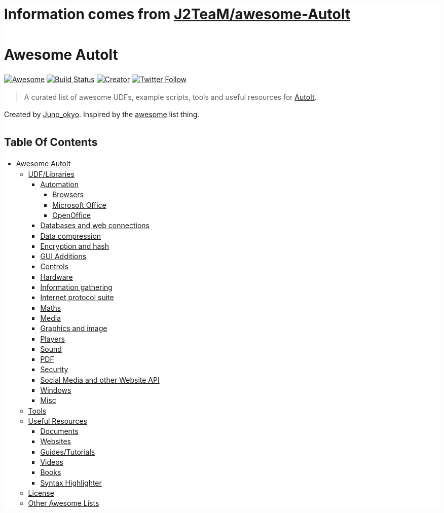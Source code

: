 # Information comes from [J2TeaM/awesome-AutoIt](https://github.com/J2TeaM/awesome-AutoIt)
# Awesome AutoIt

[![Awesome](https://cdn.rawgit.com/sindresorhus/awesome/d7305f38d29fed78fa85652e3a63e154dd8e8829/media/badge.svg)](https://github.com/sindresorhus/awesome)
[![Build Status](https://travis-ci.org/J2TeaM/awesome-AutoIt.svg)](https://travis-ci.org/J2TeaM/awesome-AutoIt)
[![Creator](https://img.shields.io/badge/Creator-Juno__okyo-blue.svg)](https://junookyo.blogspot.com/)
[![Twitter Follow](https://img.shields.io/twitter/follow/juno_okyo.svg?label=Follow&maxAge=2592000)](https://twitter.com/juno_okyo)

> A curated list of awesome UDFs, example scripts, tools and useful resources for [AutoIt](https://www.autoitscript.com/).

Created by [Juno_okyo](https://twitter.com/juno_okyo). Inspired by the [awesome](https://github.com/sindresorhus/awesome) list thing.

## Table Of Contents





- [Awesome AutoIt](#awesome-autoit-)
  - [UDF/Libraries](#udflibraries)
    - [Automation](#automation)
      - [Browsers](#browsers)
      - [Microsoft Office](#microsoft-office)
      - [OpenOffice](#openoffice)
    - [Databases and web connections](#databases-and-web-connections)
    - [Data compression](#data-compression)
    - [Encryption and hash](#encryption-and-hash)
    - [GUI Additions](#gui-additions)
    - [Controls](#controls)
    - [Hardware](#hardware)
    - [Information gathering](#information-gathering)
    - [Internet protocol suite](#internet-protocol-suite)
    - [Maths](#maths)
    - [Media](#media)
    - [Graphics and image](#graphics-and-image)
    - [Players](#players)
    - [Sound](#sound)
    - [PDF](#pdf)
    - [Security](#security)
    - [Social Media and other Website API](#social-media-and-other-website-api)
    - [Windows](#windows)
    - [Misc](#misc)
  - [Tools](#tools)
  - [Useful Resources](#useful-resources)
    - [Documents](#documents)
    - [Websites](#websites)
    - [Guides/Tutorials](#guidestutorials)
    - [Videos](#videos)
    - [Books](#books)
    - [Syntax Highlighter](#syntax-highlighter)
  - [License](#license)
  - [Other Awesome Lists](#other-awesome-lists)
